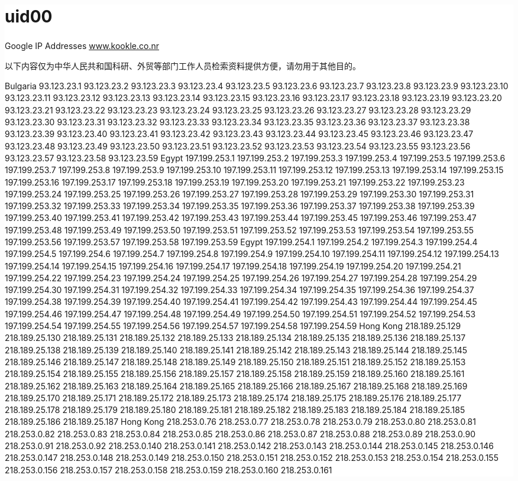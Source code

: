 uid00
=====
Google IP Addresses
www.kookle.co.nr

以下内容仅为中华人民共和国科研、外贸等部门工作人员检索资料提供方便，请勿用于其他目的。

Bulgaria 93.123.23.1 93.123.23.2 93.123.23.3 93.123.23.4 93.123.23.5 93.123.23.6 93.123.23.7 93.123.23.8 93.123.23.9 
93.123.23.10 93.123.23.11 93.123.23.12 93.123.23.13 93.123.23.14 93.123.23.15 93.123.23.16 93.123.23.17 93.123.23.18 93.123.23.19 
93.123.23.20 93.123.23.21 93.123.23.22 93.123.23.23 93.123.23.24 93.123.23.25 93.123.23.26 93.123.23.27 93.123.23.28 93.123.23.29 
93.123.23.30 93.123.23.31 93.123.23.32 93.123.23.33 93.123.23.34 93.123.23.35 93.123.23.36 93.123.23.37 93.123.23.38 93.123.23.39 
93.123.23.40 93.123.23.41 93.123.23.42 93.123.23.43 93.123.23.44 93.123.23.45 93.123.23.46 93.123.23.47 93.123.23.48 93.123.23.49 
93.123.23.50 93.123.23.51 93.123.23.52 93.123.23.53 93.123.23.54 93.123.23.55 93.123.23.56 93.123.23.57 93.123.23.58 93.123.23.59 
Egypt 197.199.253.1 197.199.253.2 197.199.253.3 197.199.253.4 197.199.253.5 197.199.253.6 197.199.253.7 197.199.253.8 197.199.253.9 
197.199.253.10 197.199.253.11 197.199.253.12 197.199.253.13 197.199.253.14 197.199.253.15 197.199.253.16 197.199.253.17 197.199.253.18 197.199.253.19 
197.199.253.20 197.199.253.21 197.199.253.22 197.199.253.23 197.199.253.24 197.199.253.25 197.199.253.26 197.199.253.27 197.199.253.28 197.199.253.29 
197.199.253.30 197.199.253.31 197.199.253.32 197.199.253.33 197.199.253.34 197.199.253.35 197.199.253.36 197.199.253.37 197.199.253.38 197.199.253.39 
197.199.253.40 197.199.253.41 197.199.253.42 197.199.253.43 197.199.253.44 197.199.253.45 197.199.253.46 197.199.253.47 197.199.253.48 197.199.253.49 
197.199.253.50 197.199.253.51 197.199.253.52 197.199.253.53 197.199.253.54 197.199.253.55 197.199.253.56 197.199.253.57 197.199.253.58 197.199.253.59 
Egypt 197.199.254.1 197.199.254.2 197.199.254.3 197.199.254.4 197.199.254.5 197.199.254.6 197.199.254.7 197.199.254.8 197.199.254.9 
197.199.254.10 197.199.254.11 197.199.254.12 197.199.254.13 197.199.254.14 197.199.254.15 197.199.254.16 197.199.254.17 197.199.254.18 197.199.254.19 
197.199.254.20 197.199.254.21 197.199.254.22 197.199.254.23 197.199.254.24 197.199.254.25 197.199.254.26 197.199.254.27 197.199.254.28 197.199.254.29 
197.199.254.30 197.199.254.31 197.199.254.32 197.199.254.33 197.199.254.34 197.199.254.35 197.199.254.36 197.199.254.37 197.199.254.38 197.199.254.39 
197.199.254.40 197.199.254.41 197.199.254.42 197.199.254.43 197.199.254.44 197.199.254.45 197.199.254.46 197.199.254.47 197.199.254.48 197.199.254.49 
197.199.254.50 197.199.254.51 197.199.254.52 197.199.254.53 197.199.254.54 197.199.254.55 197.199.254.56 197.199.254.57 197.199.254.58 197.199.254.59 
Hong Kong 218.189.25.129 218.189.25.130 218.189.25.131 218.189.25.132 218.189.25.133 218.189.25.134 218.189.25.135 218.189.25.136 218.189.25.137 
218.189.25.138 218.189.25.139 218.189.25.140 218.189.25.141 218.189.25.142 218.189.25.143 218.189.25.144 218.189.25.145 218.189.25.146 218.189.25.147 
218.189.25.148 218.189.25.149 218.189.25.150 218.189.25.151 218.189.25.152 218.189.25.153 218.189.25.154 218.189.25.155 218.189.25.156 218.189.25.157 
218.189.25.158 218.189.25.159 218.189.25.160 218.189.25.161 218.189.25.162 218.189.25.163 218.189.25.164 218.189.25.165 218.189.25.166 218.189.25.167 
218.189.25.168 218.189.25.169 218.189.25.170 218.189.25.171 218.189.25.172 218.189.25.173 218.189.25.174 218.189.25.175 218.189.25.176 218.189.25.177 
218.189.25.178 218.189.25.179 218.189.25.180 218.189.25.181 218.189.25.182 218.189.25.183 218.189.25.184 218.189.25.185 218.189.25.186 218.189.25.187 
Hong Kong 218.253.0.76 218.253.0.77 218.253.0.78 218.253.0.79 218.253.0.80 218.253.0.81 218.253.0.82 218.253.0.83 218.253.0.84 
218.253.0.85 218.253.0.86 218.253.0.87 218.253.0.88 218.253.0.89 218.253.0.90 218.253.0.91 218.253.0.92 218.253.0.140 218.253.0.141 
218.253.0.142 218.253.0.143 218.253.0.144 218.253.0.145 218.253.0.146 218.253.0.147 218.253.0.148 218.253.0.149 218.253.0.150 218.253.0.151 
218.253.0.152 218.253.0.153 218.253.0.154 218.253.0.155 218.253.0.156 218.253.0.157 218.253.0.158 218.253.0.159 218.253.0.160 218.253.0.161 